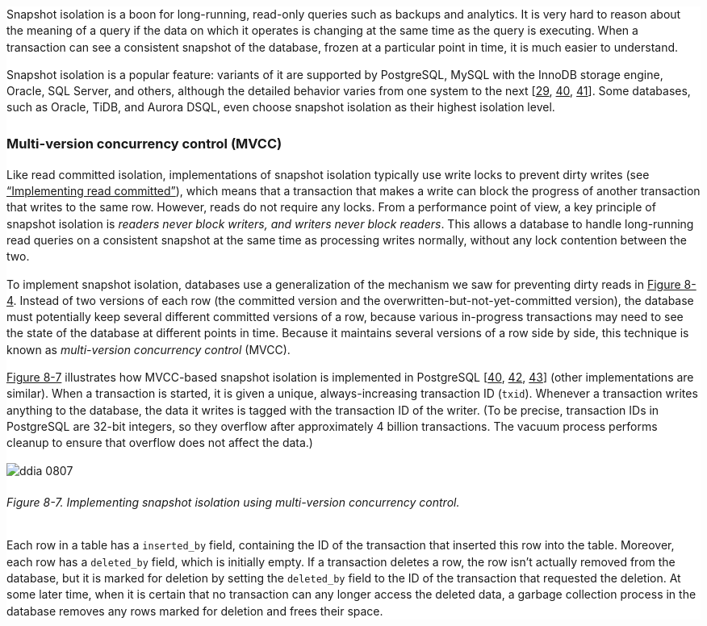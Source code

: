Snapshot isolation is a boon for long-running, read-only queries such as backups and analytics. It
is very hard to reason about the meaning of a query if the data on which it operates is changing at
the same time as the query is executing. When a transaction can see a consistent snapshot of the
database, frozen at a particular point in time, it is much easier to understand.

Snapshot isolation is a popular feature: variants of it are supported by PostgreSQL, MySQL with the
InnoDB storage engine, Oracle, SQL Server, and others, although the detailed behavior varies from
one system to the next [[29](/en/ch8#Kleppmann2014),
[40](/en/ch8#Momjian2014),
[41](/en/ch8#Alvaro2023)].
Some databases, such as Oracle, TiDB, and Aurora DSQL, even choose snapshot isolation as their
highest isolation level.

### Multi-version concurrency control (MVCC)

Like read committed isolation, implementations of snapshot isolation typically use write locks to
prevent dirty writes (see [“Implementing read committed”](/en/ch8#sec_transactions_read_committed_impl)), which means that a transaction
that makes a write can block the progress of another transaction that writes to the same row.
However, reads do not require any locks. From a performance point of view, a key principle of
snapshot isolation is *readers never block writers, and writers never block readers*. This allows a
database to handle long-running read queries on a consistent snapshot at the same time as processing
writes normally, without any lock contention between the two.

To implement snapshot isolation, databases use a generalization of the mechanism we saw for
preventing dirty reads in [Figure 8-4](/en/ch8#fig_transactions_read_committed). Instead of two versions of each row
(the committed version and the overwritten-but-not-yet-committed version), the database must
potentially keep several different committed versions of a row, because various in-progress
transactions may need to see the state of the database at different points in time. Because it
maintains several versions of a row side by side, this technique is known as *multi-version
concurrency control* (MVCC).

[Figure 8-7](/en/ch8#fig_transactions_mvcc) illustrates how MVCC-based snapshot isolation is implemented in PostgreSQL
[[40](/en/ch8#Momjian2014),
[42](/en/ch8#Rogov2023),
[43](/en/ch8#Suzuki2017_ch8)] (other implementations are similar).
When a transaction is started, it is given a unique, always-increasing transaction ID (`txid`).
Whenever a transaction writes anything to the database, the data it writes is tagged with the
transaction ID of the writer. (To be precise, transaction IDs in PostgreSQL are 32-bit integers, so
they overflow after approximately 4 billion transactions. The vacuum process performs cleanup to
ensure that overflow does not affect the data.)

![ddia 0807](/fig/ddia_0807.png)

###### Figure 8-7. Implementing snapshot isolation using multi-version concurrency control.

Each row in a table has a `inserted_by` field, containing the ID of the transaction that inserted
this row into the table. Moreover, each row has a `deleted_by` field, which is initially empty. If a
transaction deletes a row, the row isn’t actually removed from the database, but it is marked for
deletion by setting the `deleted_by` field to the ID of the transaction that requested the deletion.
At some later time, when it is certain that no transaction can any longer access the deleted data, a
garbage collection process in the database removes any rows marked for deletion and frees their
space.
